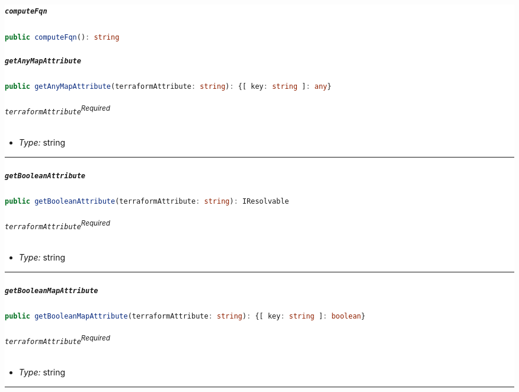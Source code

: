 
##### `computeFqn` <a name="computeFqn" id="@cdktf/provider-upcloud.managedObjectStorage.ManagedObjectStorageNetworkOutputReference.computeFqn"></a>

```typescript
public computeFqn(): string
```

##### `getAnyMapAttribute` <a name="getAnyMapAttribute" id="@cdktf/provider-upcloud.managedObjectStorage.ManagedObjectStorageNetworkOutputReference.getAnyMapAttribute"></a>

```typescript
public getAnyMapAttribute(terraformAttribute: string): {[ key: string ]: any}
```

###### `terraformAttribute`<sup>Required</sup> <a name="terraformAttribute" id="@cdktf/provider-upcloud.managedObjectStorage.ManagedObjectStorageNetworkOutputReference.getAnyMapAttribute.parameter.terraformAttribute"></a>

- *Type:* string

---

##### `getBooleanAttribute` <a name="getBooleanAttribute" id="@cdktf/provider-upcloud.managedObjectStorage.ManagedObjectStorageNetworkOutputReference.getBooleanAttribute"></a>

```typescript
public getBooleanAttribute(terraformAttribute: string): IResolvable
```

###### `terraformAttribute`<sup>Required</sup> <a name="terraformAttribute" id="@cdktf/provider-upcloud.managedObjectStorage.ManagedObjectStorageNetworkOutputReference.getBooleanAttribute.parameter.terraformAttribute"></a>

- *Type:* string

---

##### `getBooleanMapAttribute` <a name="getBooleanMapAttribute" id="@cdktf/provider-upcloud.managedObjectStorage.ManagedObjectStorageNetworkOutputReference.getBooleanMapAttribute"></a>

```typescript
public getBooleanMapAttribute(terraformAttribute: string): {[ key: string ]: boolean}
```

###### `terraformAttribute`<sup>Required</sup> <a name="terraformAttribute" id="@cdktf/provider-upcloud.managedObjectStorage.ManagedObjectStorageNetworkOutputReference.getBooleanMapAttribute.parameter.terraformAttribute"></a>

- *Type:* string

---